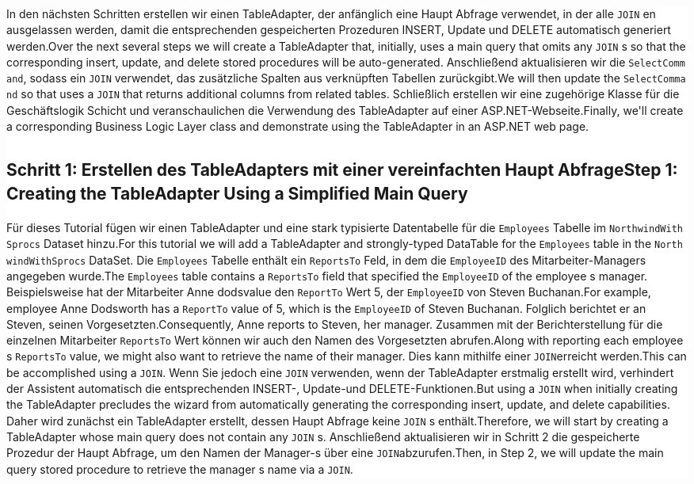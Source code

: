 <span data-ttu-id="55ea5-167">In den nächsten Schritten erstellen wir einen TableAdapter, der anfänglich eine Haupt Abfrage verwendet, in der alle `JOIN` en ausgelassen werden, damit die entsprechenden gespeicherten Prozeduren INSERT, Update und DELETE automatisch generiert werden.</span><span class="sxs-lookup"><span data-stu-id="55ea5-167">Over the next several steps we will create a TableAdapter that, initially, uses a main query that omits any `JOIN` s so that the corresponding insert, update, and delete stored procedures will be auto-generated.</span></span> <span data-ttu-id="55ea5-168">Anschließend aktualisieren wir die `SelectCommand`, sodass ein `JOIN` verwendet, das zusätzliche Spalten aus verknüpften Tabellen zurückgibt.</span><span class="sxs-lookup"><span data-stu-id="55ea5-168">We will then update the `SelectCommand` so that uses a `JOIN` that returns additional columns from related tables.</span></span> <span data-ttu-id="55ea5-169">Schließlich erstellen wir eine zugehörige Klasse für die Geschäftslogik Schicht und veranschaulichen die Verwendung des TableAdapter auf einer ASP.NET-Webseite.</span><span class="sxs-lookup"><span data-stu-id="55ea5-169">Finally, we'll create a corresponding Business Logic Layer class and demonstrate using the TableAdapter in an ASP.NET web page.</span></span>

## <a name="step-1-creating-the-tableadapter-using-a-simplified-main-query"></a><span data-ttu-id="55ea5-170">Schritt 1: Erstellen des TableAdapters mit einer vereinfachten Haupt Abfrage</span><span class="sxs-lookup"><span data-stu-id="55ea5-170">Step 1: Creating the TableAdapter Using a Simplified Main Query</span></span>

<span data-ttu-id="55ea5-171">Für dieses Tutorial fügen wir einen TableAdapter und eine stark typisierte Datentabelle für die `Employees` Tabelle im `NorthwindWithSprocs` Dataset hinzu.</span><span class="sxs-lookup"><span data-stu-id="55ea5-171">For this tutorial we will add a TableAdapter and strongly-typed DataTable for the `Employees` table in the `NorthwindWithSprocs` DataSet.</span></span> <span data-ttu-id="55ea5-172">Die `Employees` Tabelle enthält ein `ReportsTo` Feld, in dem die `EmployeeID` des Mitarbeiter-Managers angegeben wurde.</span><span class="sxs-lookup"><span data-stu-id="55ea5-172">The `Employees` table contains a `ReportsTo` field that specified the `EmployeeID` of the employee s manager.</span></span> <span data-ttu-id="55ea5-173">Beispielsweise hat der Mitarbeiter Anne dodsvalue den `ReportTo` Wert 5, der `EmployeeID` von Steven Buchanan.</span><span class="sxs-lookup"><span data-stu-id="55ea5-173">For example, employee Anne Dodsworth has a `ReportTo` value of 5, which is the `EmployeeID` of Steven Buchanan.</span></span> <span data-ttu-id="55ea5-174">Folglich berichtet er an Steven, seinen Vorgesetzten.</span><span class="sxs-lookup"><span data-stu-id="55ea5-174">Consequently, Anne reports to Steven, her manager.</span></span> <span data-ttu-id="55ea5-175">Zusammen mit der Berichterstellung für die einzelnen Mitarbeiter `ReportsTo` Wert können wir auch den Namen des Vorgesetzten abrufen.</span><span class="sxs-lookup"><span data-stu-id="55ea5-175">Along with reporting each employee s `ReportsTo` value, we might also want to retrieve the name of their manager.</span></span> <span data-ttu-id="55ea5-176">Dies kann mithilfe einer `JOIN`erreicht werden.</span><span class="sxs-lookup"><span data-stu-id="55ea5-176">This can be accomplished using a `JOIN`.</span></span> <span data-ttu-id="55ea5-177">Wenn Sie jedoch eine `JOIN` verwenden, wenn der TableAdapter erstmalig erstellt wird, verhindert der Assistent automatisch die entsprechenden INSERT-, Update-und DELETE-Funktionen.</span><span class="sxs-lookup"><span data-stu-id="55ea5-177">But using a `JOIN` when initially creating the TableAdapter precludes the wizard from automatically generating the corresponding insert, update, and delete capabilities.</span></span> <span data-ttu-id="55ea5-178">Daher wird zunächst ein TableAdapter erstellt, dessen Haupt Abfrage keine `JOIN` s enthält.</span><span class="sxs-lookup"><span data-stu-id="55ea5-178">Therefore, we will start by creating a TableAdapter whose main query does not contain any `JOIN` s.</span></span> <span data-ttu-id="55ea5-179">Anschließend aktualisieren wir in Schritt 2 die gespeicherte Prozedur der Haupt Abfrage, um den Namen der Manager-s über eine `JOIN`abzurufen.</span><span class="sxs-lookup"><span data-stu-id="55ea5-179">Then, in Step 2, we will update the main query stored procedure to retrieve the manager s name via a `JOIN`.</span></span>
